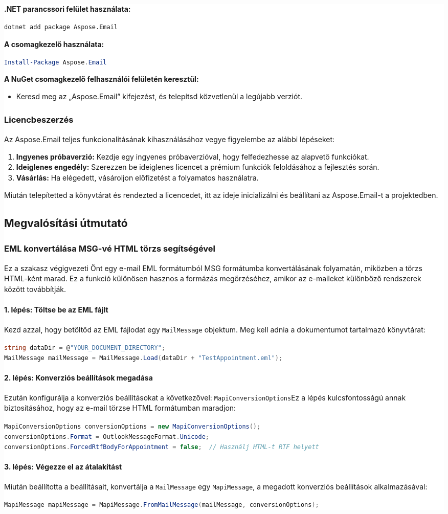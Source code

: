 **.NET parancssori felület használata:**
```bash
dotnet add package Aspose.Email
```

**A csomagkezelő használata:**
```powershell
Install-Package Aspose.Email
```

**A NuGet csomagkezelő felhasználói felületén keresztül:**
- Keresd meg az „Aspose.Email” kifejezést, és telepítsd közvetlenül a legújabb verziót.

### Licencbeszerzés
Az Aspose.Email teljes funkcionalitásának kihasználásához vegye figyelembe az alábbi lépéseket:
1. **Ingyenes próbaverzió:** Kezdje egy ingyenes próbaverzióval, hogy felfedezhesse az alapvető funkciókat.
2. **Ideiglenes engedély:** Szerezzen be ideiglenes licencet a prémium funkciók feloldásához a fejlesztés során.
3. **Vásárlás:** Ha elégedett, vásároljon előfizetést a folyamatos használatra.

Miután telepítetted a könyvtárat és rendezted a licencedet, itt az ideje inicializálni és beállítani az Aspose.Email-t a projektedben.

## Megvalósítási útmutató
### EML konvertálása MSG-vé HTML törzs segítségével
Ez a szakasz végigvezeti Önt egy e-mail EML formátumból MSG formátumba konvertálásának folyamatán, miközben a törzs HTML-ként marad. Ez a funkció különösen hasznos a formázás megőrzéséhez, amikor az e-maileket különböző rendszerek között továbbítják.

#### 1. lépés: Töltse be az EML fájlt
Kezd azzal, hogy betöltöd az EML fájlodat egy `MailMessage` objektum. Meg kell adnia a dokumentumot tartalmazó könyvtárat:
```csharp
string dataDir = @"YOUR_DOCUMENT_DIRECTORY";
MailMessage mailMessage = MailMessage.Load(dataDir + "TestAppointment.eml");
```

#### 2. lépés: Konverziós beállítások megadása
Ezután konfigurálja a konverziós beállításokat a következővel: `MapiConversionOptions`Ez a lépés kulcsfontosságú annak biztosításához, hogy az e-mail törzse HTML formátumban maradjon:
```csharp
MapiConversionOptions conversionOptions = new MapiConversionOptions();
conversionOptions.Format = OutlookMessageFormat.Unicode;
conversionOptions.ForcedRtfBodyForAppointment = false;  // Használj HTML-t RTF helyett
```

#### 3. lépés: Végezze el az átalakítást
Miután beállította a beállításait, konvertálja a `MailMessage` egy `MapiMessage`, a megadott konverziós beállítások alkalmazásával:
```csharp
MapiMessage mapiMessage = MapiMessage.FromMailMessage(mailMessage, conversionOptions);
```

